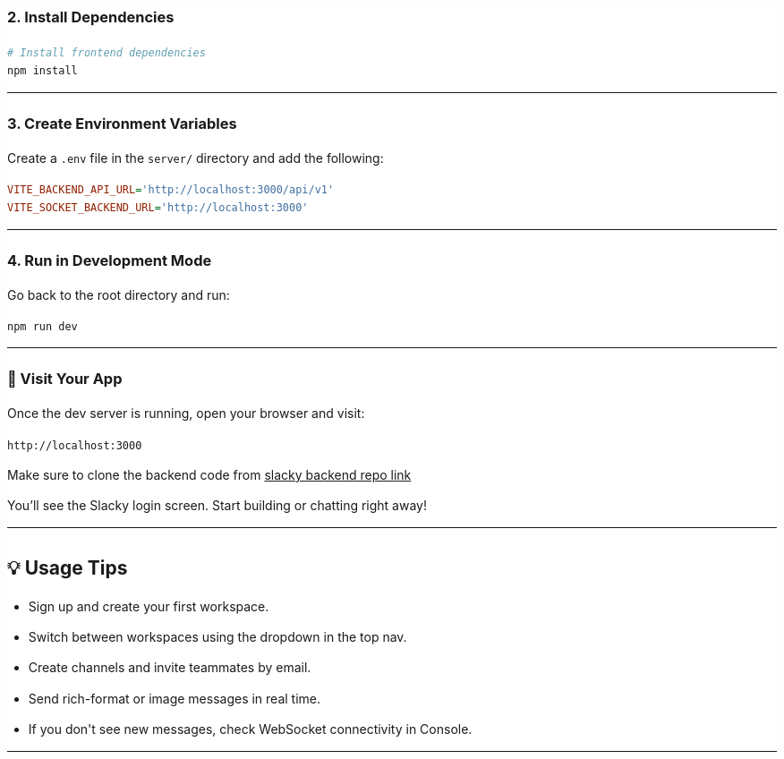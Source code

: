 
### 2. Install Dependencies

```bash
# Install frontend dependencies
npm install
```

---

### 3. Create Environment Variables

Create a `.env` file in the `server/` directory and add the following:

```ini
VITE_BACKEND_API_URL='http://localhost:3000/api/v1'
VITE_SOCKET_BACKEND_URL='http://localhost:3000'
```

---

### 4. Run in Development Mode

Go back to the root directory and run:

```bash
npm run dev
```

---

### 🔗 Visit Your App

Once the dev server is running, open your browser and visit:

```
http://localhost:3000
```
Make sure to clone the backend code from [slacky backend repo link](https://github.com/sheikh-aleem72/slack-messaging-backend)

You’ll see the Slacky login screen. Start building or chatting right away!

---


## 💡 Usage Tips
 - Sign up and create your first workspace.

 - Switch between workspaces using the dropdown in the top nav.

 - Create channels and invite teammates by email.

 - Send rich-format or image messages in real time.

 - If you don't see new messages, check WebSocket connectivity in Console.

---
